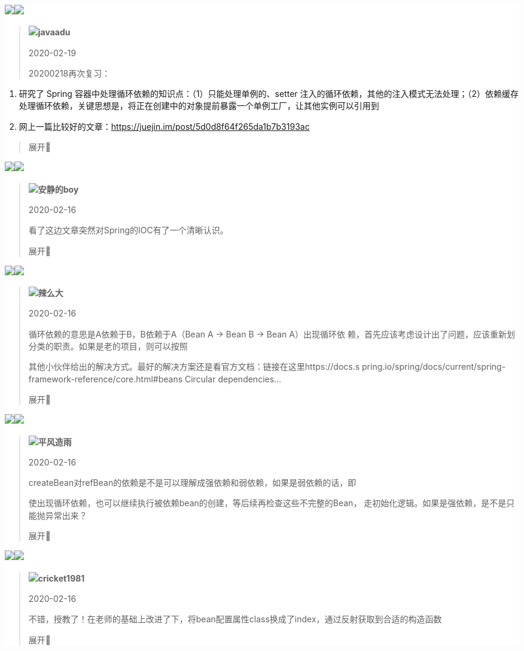 ![](media/image39.png)![](media/image37.png)

> ![](media/image40.png)**javaadu**
>
> 2020-02-19
>
> 20200218再次复习：

1.  研究了 Spring 容器中处理循环依赖的知识点：（1）只能处理单例的、setter 注入的循环依赖，其他的注入模式无法处理；（2）依赖缓存处理循环依赖，关键思想是，将正在创建中的对象提前暴露一个单例工厂，让其他实例可以引用到

2.  网上一篇比较好的文章：https://juejin.im/post/5d0d8f64f265da1b7b3193ac

> 展开

![](media/image41.png)![](media/image42.png)

> ![](media/image43.png)**安静的boy**
>
> 2020-02-16
>
> 看了这边文章突然对Spring的IOC有了一个清晰认识。
>
> 展开

![](media/image41.png)![](media/image42.png)

> ![](media/image44.png)**辣么大**
>
> 2020-02-16
>
> 循环依赖的意思是A依赖于B，B依赖于A（Bean A → Bean B → Bean A）出现循环依 赖，首先应该考虑设计出了问题，应该重新划分类的职责。如果是老的项目，则可以按照
>
> 其他小伙伴给出的解决方式。最好的解决方案还是看官方文档：链接在这里https://docs.s pring.io/spring/docs/current/spring-framework-reference/core.html\#beans Circular dependencies…
>
> 展开

![](media/image45.png)![](media/image37.png)

> ![](media/image46.png)**平风造雨**
>
> 2020-02-16
>
> createBean对refBean的依赖是不是可以理解成强依赖和弱依赖，如果是弱依赖的话，即
>
> 使出现循环依赖，也可以继续执行被依赖bean的创建，等后续再检查这些不完整的Bean， 走初始化逻辑。如果是强依赖，是不是只能抛异常出来？
>
> 展开

![](media/image47.png)![](media/image48.png)

> ![](media/image49.png)**cricket1981**
>
> 2020-02-16
>
> 不错，授教了！在老师的基础上改进了下，将bean配置属性class换成了index，通过反射获取到合适的构造函数
>
> 展开

